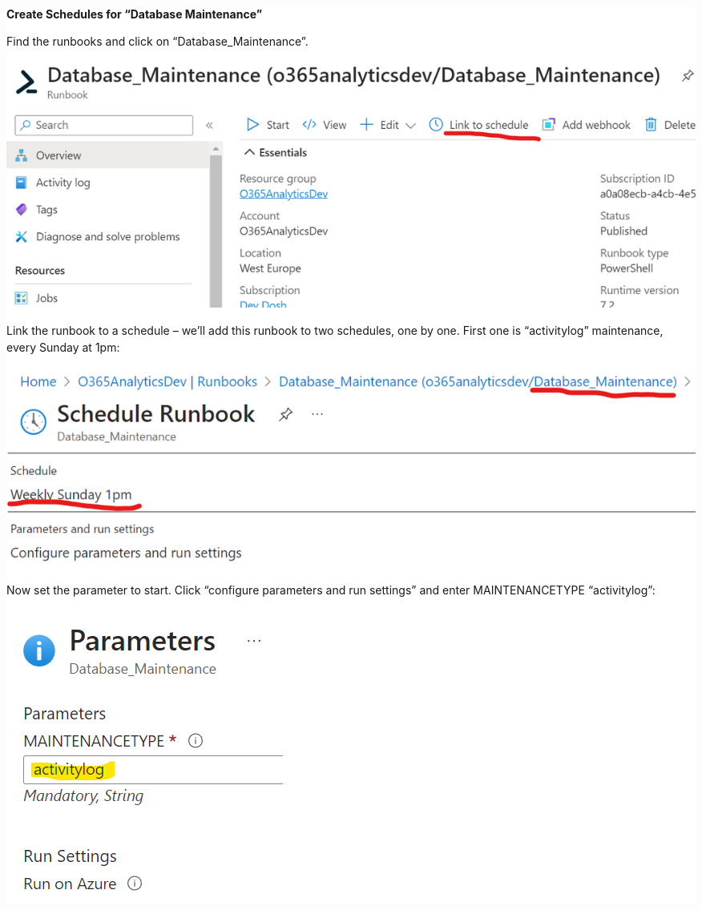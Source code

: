 **Create Schedules for “Database Maintenance”**

Find the runbooks and click on “Database_Maintenance”.

![A screenshot of a computer Description automatically generated](media/62a1fad26c4ecc80f0bd72c43a1073be.png)

Link the runbook to a schedule – we’ll add this runbook to two schedules, one by one. First one is “activitylog” maintenance, every Sunday at 1pm:

![A screenshot of a computer Description automatically generated](media/6d16af070d721bf7b1a688df4148b68c.png)

Now set the parameter to start. Click “configure parameters and run settings” and enter MAINTENANCETYPE “activitylog”:

![A screenshot of a computer Description automatically generated](media/9721800dae1f41515e90d9cf1c74a1b3.png)
